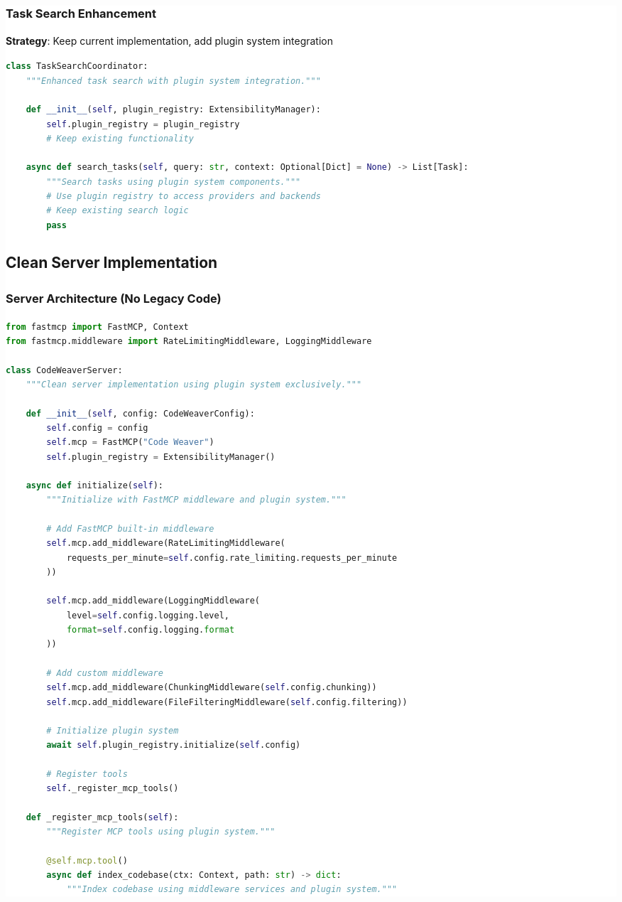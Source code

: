 ### Task Search Enhancement

**Strategy**: Keep current implementation, add plugin system integration

```python
class TaskSearchCoordinator:
    """Enhanced task search with plugin system integration."""
    
    def __init__(self, plugin_registry: ExtensibilityManager):
        self.plugin_registry = plugin_registry
        # Keep existing functionality
        
    async def search_tasks(self, query: str, context: Optional[Dict] = None) -> List[Task]:
        """Search tasks using plugin system components."""
        # Use plugin registry to access providers and backends
        # Keep existing search logic
        pass
```

## Clean Server Implementation

### Server Architecture (No Legacy Code)

```python
from fastmcp import FastMCP, Context
from fastmcp.middleware import RateLimitingMiddleware, LoggingMiddleware

class CodeWeaverServer:
    """Clean server implementation using plugin system exclusively."""
    
    def __init__(self, config: CodeWeaverConfig):
        self.config = config
        self.mcp = FastMCP("Code Weaver")
        self.plugin_registry = ExtensibilityManager()
    
    async def initialize(self):
        """Initialize with FastMCP middleware and plugin system."""
        
        # Add FastMCP built-in middleware
        self.mcp.add_middleware(RateLimitingMiddleware(
            requests_per_minute=self.config.rate_limiting.requests_per_minute
        ))
        
        self.mcp.add_middleware(LoggingMiddleware(
            level=self.config.logging.level,
            format=self.config.logging.format
        ))
        
        # Add custom middleware
        self.mcp.add_middleware(ChunkingMiddleware(self.config.chunking))
        self.mcp.add_middleware(FileFilteringMiddleware(self.config.filtering))
        
        # Initialize plugin system
        await self.plugin_registry.initialize(self.config)
        
        # Register tools
        self._register_mcp_tools()
    
    def _register_mcp_tools(self):
        """Register MCP tools using plugin system."""
        
        @self.mcp.tool()
        async def index_codebase(ctx: Context, path: str) -> dict:
            """Index codebase using middleware services and plugin system."""
```